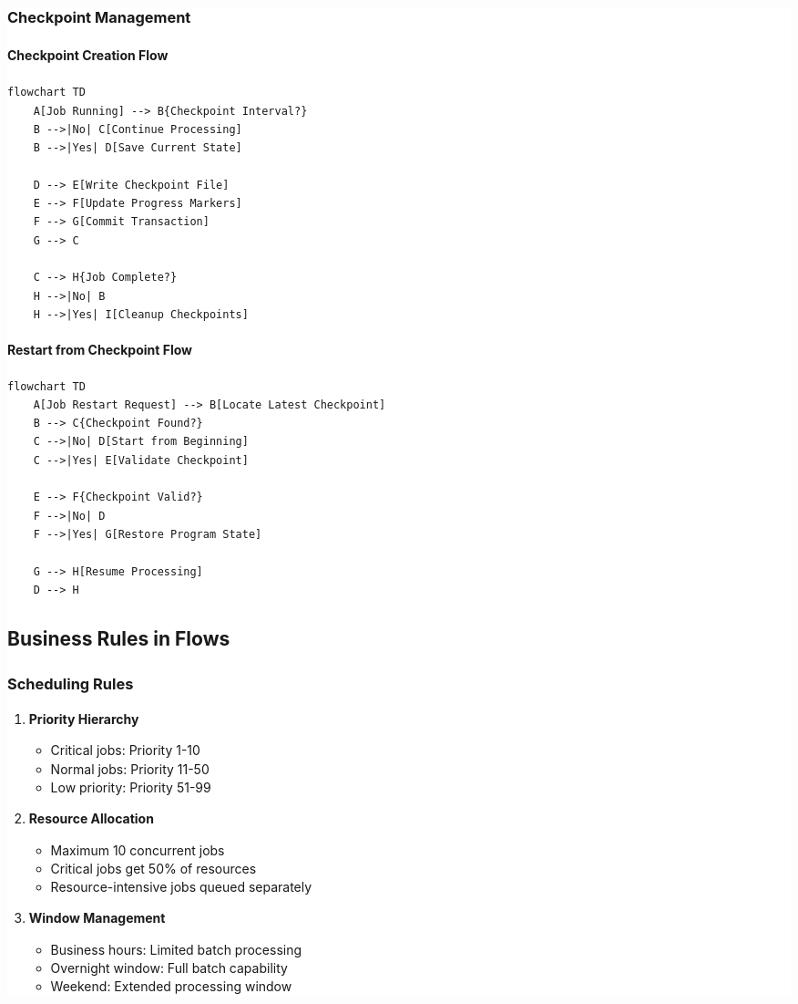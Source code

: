### Checkpoint Management

#### Checkpoint Creation Flow
```mermaid
flowchart TD
    A[Job Running] --> B{Checkpoint Interval?}
    B -->|No| C[Continue Processing]
    B -->|Yes| D[Save Current State]
    
    D --> E[Write Checkpoint File]
    E --> F[Update Progress Markers]
    F --> G[Commit Transaction]
    G --> C
    
    C --> H{Job Complete?}
    H -->|No| B
    H -->|Yes| I[Cleanup Checkpoints]
```

#### Restart from Checkpoint Flow
```mermaid
flowchart TD
    A[Job Restart Request] --> B[Locate Latest Checkpoint]
    B --> C{Checkpoint Found?}
    C -->|No| D[Start from Beginning]
    C -->|Yes| E[Validate Checkpoint]
    
    E --> F{Checkpoint Valid?}
    F -->|No| D
    F -->|Yes| G[Restore Program State]
    
    G --> H[Resume Processing]
    D --> H
```

## Business Rules in Flows

### Scheduling Rules

1. **Priority Hierarchy**
   - Critical jobs: Priority 1-10
   - Normal jobs: Priority 11-50
   - Low priority: Priority 51-99

2. **Resource Allocation**
   - Maximum 10 concurrent jobs
   - Critical jobs get 50% of resources
   - Resource-intensive jobs queued separately

3. **Window Management**
   - Business hours: Limited batch processing
   - Overnight window: Full batch capability
   - Weekend: Extended processing window
